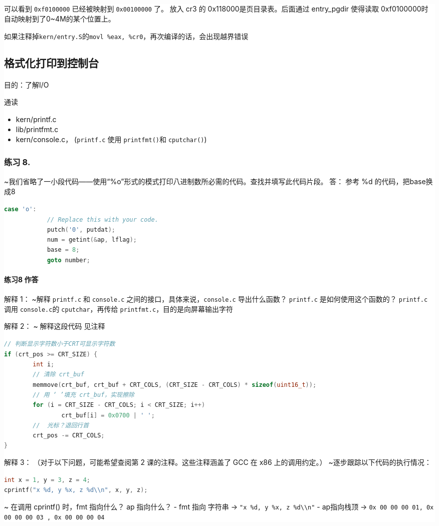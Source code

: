 ```bash
```

可以看到 `0xf0100000` 已经被映射到 `0x00100000` 了。
放入 cr3 的 0x118000是页目录表。后面通过 entry_pgdir 使得读取 0xf0100000时自动映射到了0~4M的某个位置上。

如果注释掉`kern/entry.S`的`movl %eax, %cr0`，再次编译的话，会出现越界错误

## 格式化打印到控制台
目的：了解I/O

通读
- kern/printf.c
- lib/printfmt.c 
- kern/console.c，
(`printf.c` 使用 `printfmt()`和 `cputchar()`)
### 练习 8.
~我们省略了一小段代码——使用“%o”形式的模式打印八进制数所必需的代码。查找并填写此代码片段。
答： 参考 %d 的代码，把base换成8
```c
case 'o':
			// Replace this with your code.
			putch('0', putdat);
			num = getint(&ap, lflag);
			base = 8;
			goto number;
```

#### 练习8 作答

解释 1：
	~解释 `printf.c` 和 `console.c` 之间的接口，具体来说，`console.c` 导出什么函数？ `printf.c` 是如何使用这个函数的？
	`printf.c` 调用 `console.c`的 `cputchar`，再传给 `printfmt.c`，目的是向屏幕输出字符

解释 2：
~ 解释这段代码
见注释
```C
// 判断显示字符数小于CRT可显示字符数
if (crt_pos >= CRT_SIZE) {
        int i;
        // 清除 crt_buf 
        memmove(crt_buf, crt_buf + CRT_COLS, (CRT_SIZE - CRT_COLS) * sizeof(uint16_t));
        // 用 ‘ ’填充 crt_buf，实现擦除
        for (i = CRT_SIZE - CRT_COLS; i < CRT_SIZE; i++)
                crt_buf[i] = 0x0700 | ' ';
        //  光标？退回行首
        crt_pos -= CRT_COLS;
}
```
解释 3：
（对于以下问题，可能希望查阅第 2 课的注释。这些注释涵盖了 GCC 在 x86 上的调用约定。）
~逐步跟踪以下代码的执行情况：
```c
int x = 1, y = 3, z = 4;
cprintf("x %d, y %x, z %d\\n", x, y, z);
```
~ 在调用 cprintf() 时，fmt 指向什么？ ap 指向什么？
	- fmt 指向 字符串 -> `"x %d, y %x, z %d\\n"`
	- ap指向栈顶 -> `0x 00 00 00 01, 0x 00 00 00 03 , 0x 00 00 00 04`

